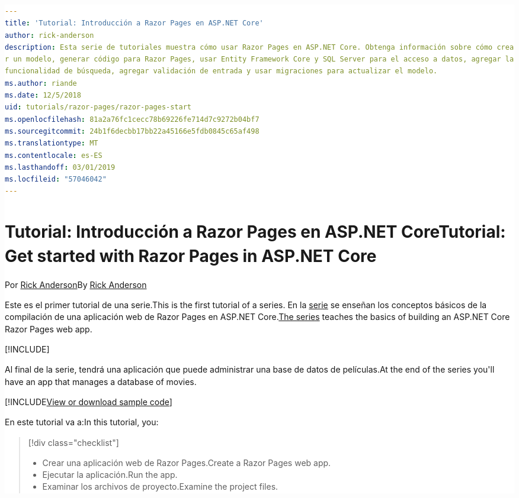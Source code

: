 ```yaml
---
title: 'Tutorial: Introducción a Razor Pages en ASP.NET Core'
author: rick-anderson
description: Esta serie de tutoriales muestra cómo usar Razor Pages en ASP.NET Core. Obtenga información sobre cómo crear un modelo, generar código para Razor Pages, usar Entity Framework Core y SQL Server para el acceso a datos, agregar la funcionalidad de búsqueda, agregar validación de entrada y usar migraciones para actualizar el modelo.
ms.author: riande
ms.date: 12/5/2018
uid: tutorials/razor-pages/razor-pages-start
ms.openlocfilehash: 81a2a76fc1cecc78b69226fe714d7c9272b04bf7
ms.sourcegitcommit: 24b1f6decbb17bb22a45166e5fdb0845c65af498
ms.translationtype: MT
ms.contentlocale: es-ES
ms.lasthandoff: 03/01/2019
ms.locfileid: "57046042"
---
```

# <a name="tutorial-get-started-with-razor-pages-in-aspnet-core"></a><span data-ttu-id="3e9bd-104">Tutorial: Introducción a Razor Pages en ASP.NET Core</span><span class="sxs-lookup"><span data-stu-id="3e9bd-104">Tutorial: Get started with Razor Pages in ASP.NET Core</span></span>

<span data-ttu-id="3e9bd-105">Por [Rick Anderson](https://twitter.com/RickAndMSFT)</span><span class="sxs-lookup"><span data-stu-id="3e9bd-105">By [Rick Anderson](https://twitter.com/RickAndMSFT)</span></span>

<span data-ttu-id="3e9bd-106">Este es el primer tutorial de una serie.</span><span class="sxs-lookup"><span data-stu-id="3e9bd-106">This is the first tutorial of a series.</span></span> <span data-ttu-id="3e9bd-107">En la [serie](xref:tutorials/razor-pages/index) se enseñan los conceptos básicos de la compilación de una aplicación web de Razor Pages en ASP.NET Core.</span><span class="sxs-lookup"><span data-stu-id="3e9bd-107">[The series](xref:tutorials/razor-pages/index) teaches the basics of building an ASP.NET Core Razor Pages web app.</span></span>

[!INCLUDE[](~/includes/advancedRP.md)]

<span data-ttu-id="3e9bd-108">Al final de la serie, tendrá una aplicación que puede administrar una base de datos de películas.</span><span class="sxs-lookup"><span data-stu-id="3e9bd-108">At the end of the series you'll have an app that manages a database of movies.</span></span>  

[!INCLUDE[View or download sample code](~/includes/rp/download.md)]

<span data-ttu-id="3e9bd-109">En este tutorial va a:</span><span class="sxs-lookup"><span data-stu-id="3e9bd-109">In this tutorial, you:</span></span>

> [!div class="checklist"]
> * <span data-ttu-id="3e9bd-110">Crear una aplicación web de Razor Pages.</span><span class="sxs-lookup"><span data-stu-id="3e9bd-110">Create a Razor Pages web app.</span></span>
> * <span data-ttu-id="3e9bd-111">Ejecutar la aplicación.</span><span class="sxs-lookup"><span data-stu-id="3e9bd-111">Run the app.</span></span>
> * <span data-ttu-id="3e9bd-112">Examinar los archivos de proyecto.</span><span class="sxs-lookup"><span data-stu-id="3e9bd-112">Examine the project files.</span></span>

